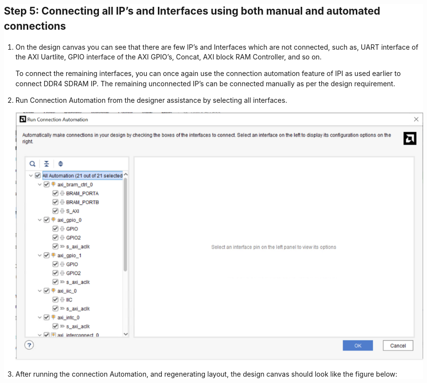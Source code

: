 ## Step 5: Connecting all IP’s and Interfaces using both manual and automated connections

1.  On the design canvas you can see that there are few IP’s and
    Interfaces which are not connected, such as, UART interface of the
    AXI Uartlite, GPIO interface of the AXI GPIO’s, Concat, AXI block RAM
    Controller, and so on.

    To connect the remaining interfaces, you can once again use the
    connection automation feature of IPI as used earlier to connect DDR4
    SDRAM IP. The remaining unconnected IP’s can be connected manually as
    per the design requirement.

2.  Run Connection Automation from the designer assistance by selecting
    all interfaces.
    
    <img src="./media/image34.png"/>             

3.  After running the connection Automation, and regenerating layout,
    the design canvas should look like the figure below:
